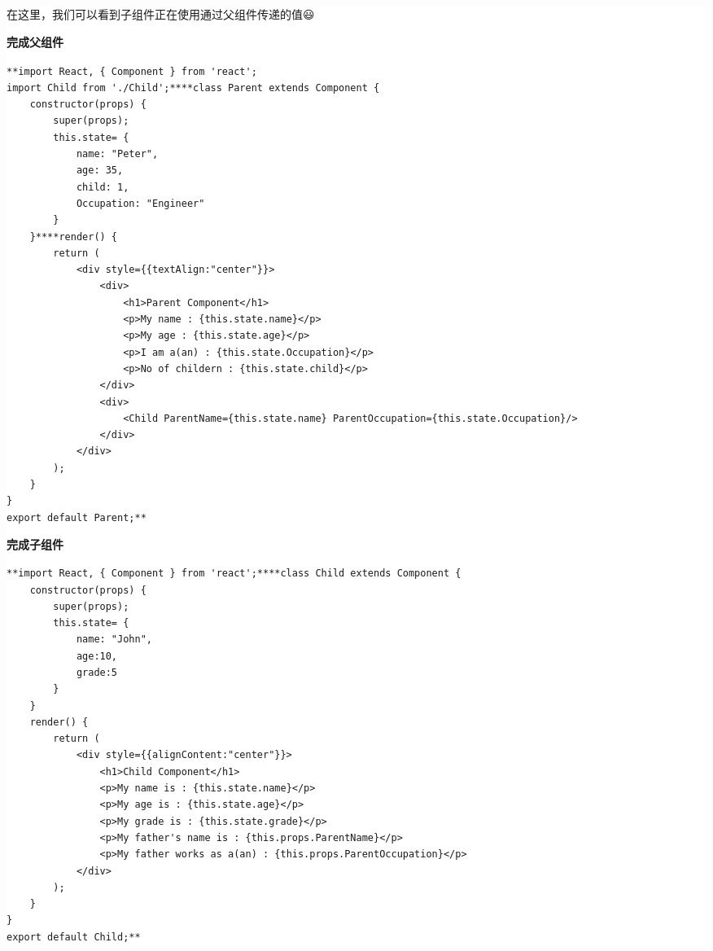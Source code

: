 在这里，我们可以看到子组件正在使用通过父组件传递的值😃

**完成父组件**

```
**import React, { Component } from 'react';
import Child from './Child';****class Parent extends Component {
    constructor(props) {
        super(props);
        this.state= {
            name: "Peter",
            age: 35,
            child: 1,
            Occupation: "Engineer"
        }
    }****render() {
        return (
            <div style={{textAlign:"center"}}>
                <div>
                    <h1>Parent Component</h1>
                    <p>My name : {this.state.name}</p>
                    <p>My age : {this.state.age}</p>
                    <p>I am a(an) : {this.state.Occupation}</p>
                    <p>No of childern : {this.state.child}</p>
                </div>
                <div>
                    <Child ParentName={this.state.name} ParentOccupation={this.state.Occupation}/>
                </div>
            </div>
        );
    }
}
export default Parent;**
```

**完成子组件**

```
**import React, { Component } from 'react';****class Child extends Component {
    constructor(props) {
        super(props);
        this.state= {
            name: "John",
            age:10,
            grade:5
        }
    }
    render() {
        return (
            <div style={{alignContent:"center"}}>
                <h1>Child Component</h1>
                <p>My name is : {this.state.name}</p>
                <p>My age is : {this.state.age}</p>
                <p>My grade is : {this.state.grade}</p>
                <p>My father's name is : {this.props.ParentName}</p>           
                <p>My father works as a(an) : {this.props.ParentOccupation}</p>
            </div>
        );
    }
}
export default Child;**
```
